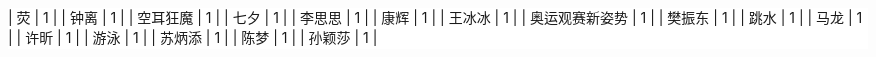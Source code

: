 | 荧 | 1 |
| 钟离 | 1 |
| 空耳狂魔 | 1 |
| 七夕 | 1 |
| 李思思 | 1 |
| 康辉 | 1 |
| 王冰冰 | 1 |
| 奥运观赛新姿势 | 1 |
| 樊振东 | 1 |
| 跳水 | 1 |
| 马龙 | 1 |
| 许昕 | 1 |
| 游泳 | 1 |
| 苏炳添 | 1 |
| 陈梦 | 1 |
| 孙颖莎 | 1 |
